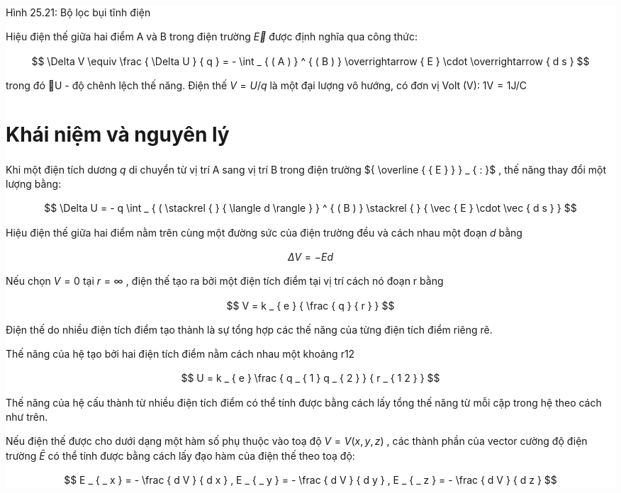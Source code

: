 Hình 25.21: Bộ lọc bụi tĩnh điện   



Hiệu điện thế giữa hai điểm A và B trong điện trường $\overrightarrow { E }$ được định nghĩa qua công thức:

$$
\Delta V \equiv \frac { \Delta U } { q } = - \int _ { ( A ) } ^ { ( B ) } \overrightarrow { E } \cdot \overrightarrow { d s }
$$

trong đó U - độ chênh lệch thế năng. Điện thế $V = U / q$ là một đại lượng vô hướng, có đơn vị Volt (V): $1 \mathrm { V } = 1 \mathrm { J } / \mathrm { C }$



# Khái niệm và nguyên lý

Khi một điện tích dương $q$ di chuyển từ vị trí A sang vị trí B trong điện trường ${ \overline { { E } } } _ { : }$ , thế năng thay đổi một lượng bằng:

$$
\Delta U = - q \int _ { ( \stackrel {  } { \langle d \rangle } } ^ { ( B ) } \stackrel {  } { \vec { E } \cdot \vec { d s } }
$$

Hiệu điện thế giữa hai điểm nằm trên cùng một đường sức của điện trường đều và cách nhau một đoạn $d$ bằng

$$
\Delta V = - E d
$$

Nếu chọn $V = 0$ tại $r = \infty$ , điện thế tạo ra bởi một điện tích điểm tại vị trí cách nó đoạn r bằng

$$
V = k _ { e } { \frac { q } { r } }
$$

Điện thế do nhiều điện tích điểm tạo thành là sự tổng hợp các thế năng của từng điện tích điểm riêng rẽ.

Thế năng của hệ tạo bởi hai điện tích điểm nằm cách nhau một khoảng r12

$$
U = k _ { e } \frac { q _ { 1 } q _ { 2 } } { r _ { 1 2 } }
$$

Thế năng của hệ cấu thành từ nhiều điện tích điểm có thể tính được bằng cách lấy tổng thế năng từ mỗi cặp trong hệ theo cách như trên.

Nếu điện thế được cho dưới dạng một hàm số phụ thuộc vào toạ độ $V = V ( x , y , z )$ , các thành phần của vector cường độ điện trường $\bar { E }$ có thể tính được bằng cách lấy đạo hàm của điện thế theo toạ độ:

$$
E _ { _ x } = - \frac { d V } { d x } , E _ { _ y } = - \frac { d V } { d y } , E _ { _ z } = - \frac { d V } { d z }
$$
